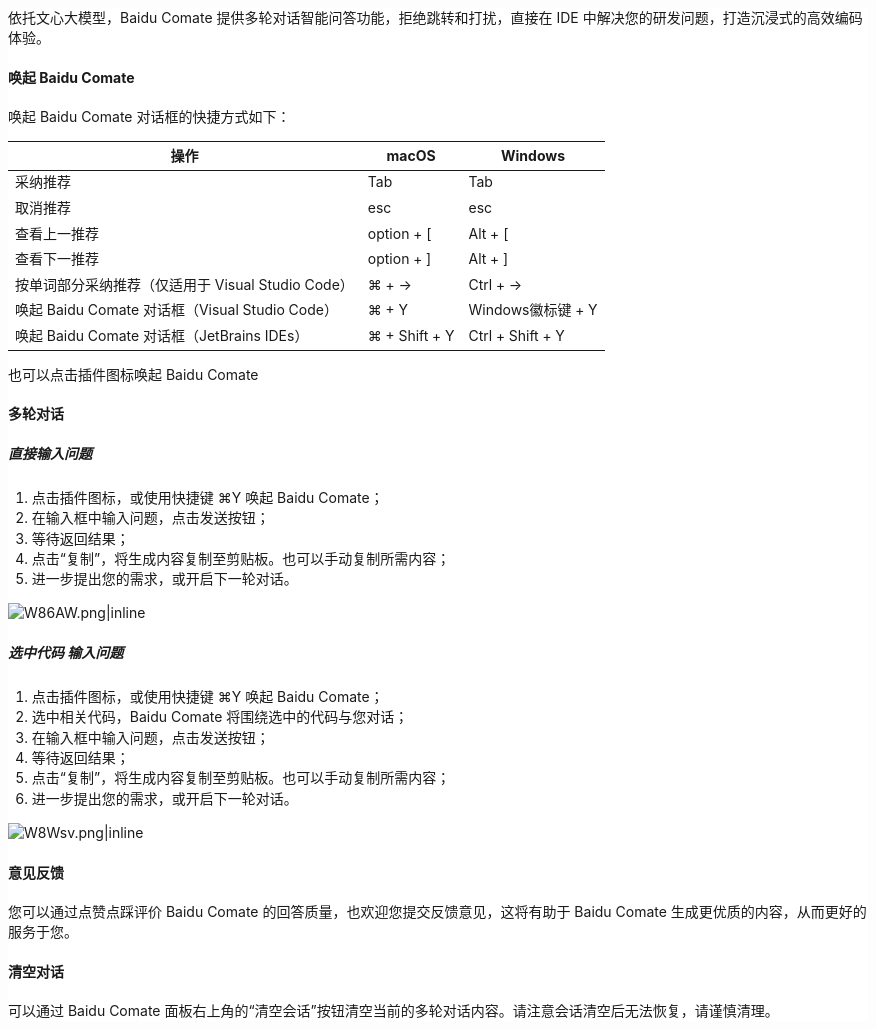 依托文心大模型，Baidu Comate 提供多轮对话智能问答功能，拒绝跳转和打扰，直接在 IDE 中解决您的研发问题，打造沉浸式的高效编码体验。

#### 唤起 Baidu Comate

唤起 Baidu Comate 对话框的快捷方式如下：

| 操作                                              | macOS         | Windows           |
| ------------------------------------------------- | ------------- | ----------------- |
| 采纳推荐                                          | Tab           | Tab               |
| 取消推荐                                          | esc           | esc               |
| 查看上一推荐                                      | option + [    | Alt + [           |
| 查看下一推荐                                      | option + ]    | Alt + ]           |
| 按单词部分采纳推荐（仅适用于 Visual Studio Code） | ⌘ + →         | Ctrl + →          |
| 唤起 Baidu Comate 对话框（Visual Studio Code）    | ⌘ + Y         | Windows徽标键 + Y |
| 唤起 Baidu Comate 对话框（JetBrains IDEs）        | ⌘ + Shift + Y | Ctrl + Shift + Y  |

也可以点击插件图标唤起 Baidu Comate

#### 多轮对话

##### 直接输入问题

1. 点击插件图标，或使用快捷键 ⌘Y 唤起 Baidu Comate；
2. 在输入框中输入问题，点击发送按钮；
3. 等待返回结果；
4. 点击“复制”，将生成内容复制至剪贴板。也可以手动复制所需内容；
5. 进一步提出您的需求，或开启下一轮对话。

![W86AW.png|inline](https://i.imgs.ovh/2023/12/22/W86AW.png)



##### 选中代码 输入问题

1. 点击插件图标，或使用快捷键 ⌘Y 唤起 Baidu Comate；
2. 选中相关代码，Baidu Comate 将围绕选中的代码与您对话；
3. 在输入框中输入问题，点击发送按钮；
4. 等待返回结果；
5. 点击“复制”，将生成内容复制至剪贴板。也可以手动复制所需内容；
6. 进一步提出您的需求，或开启下一轮对话。

![W8Wsv.png|inline](https://i.imgs.ovh/2023/12/22/W8Wsv.png)

#### 意见反馈

您可以通过点赞点踩评价 Baidu Comate 的回答质量，也欢迎您提交反馈意见，这将有助于 Baidu Comate 生成更优质的内容，从而更好的服务于您。

#### 清空对话

可以通过 Baidu Comate 面板右上角的“清空会话”按钮清空当前的多轮对话内容。请注意会话清空后无法恢复，请谨慎清理。

